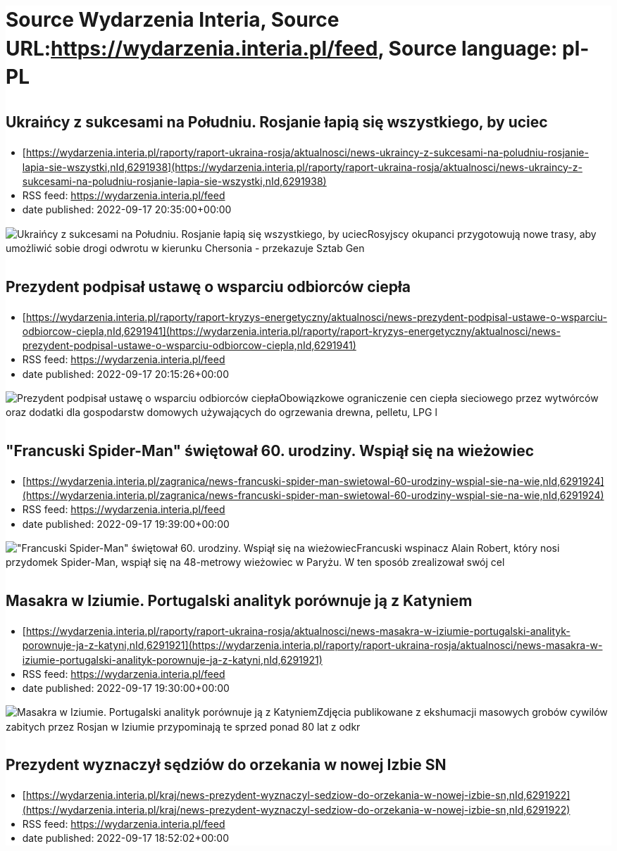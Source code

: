 # Source Wydarzenia Interia, Source URL:https://wydarzenia.interia.pl/feed, Source language: pl-PL

## Ukraińcy z sukcesami na Południu. Rosjanie łapią się wszystkiego, by uciec
 - [https://wydarzenia.interia.pl/raporty/raport-ukraina-rosja/aktualnosci/news-ukraincy-z-sukcesami-na-poludniu-rosjanie-lapia-sie-wszystki,nId,6291938](https://wydarzenia.interia.pl/raporty/raport-ukraina-rosja/aktualnosci/news-ukraincy-z-sukcesami-na-poludniu-rosjanie-lapia-sie-wszystki,nId,6291938)
 - RSS feed: https://wydarzenia.interia.pl/feed
 - date published: 2022-09-17 20:35:00+00:00

<p><a href="https://wydarzenia.interia.pl/raporty/raport-ukraina-rosja/aktualnosci/news-ukraincy-z-sukcesami-na-poludniu-rosjanie-lapia-sie-wszystki,nId,6291938"><img align="left" alt="Ukraińcy z sukcesami na Południu. Rosjanie łapią się wszystkiego, by uciec" src="https://i.iplsc.com/ukraincy-z-sukcesami-na-poludniu-rosjanie-lapia-sie-wszystki/000G2Z1SGO4KFG0M-C321.jpg" /></a>Rosyjscy okupanci przygotowują nowe trasy, aby umożliwić sobie drogi odwrotu w kierunku Chersonia - przekazuje Sztab Gen

## Prezydent podpisał ustawę o wsparciu odbiorców ciepła
 - [https://wydarzenia.interia.pl/raporty/raport-kryzys-energetyczny/aktualnosci/news-prezydent-podpisal-ustawe-o-wsparciu-odbiorcow-ciepla,nId,6291941](https://wydarzenia.interia.pl/raporty/raport-kryzys-energetyczny/aktualnosci/news-prezydent-podpisal-ustawe-o-wsparciu-odbiorcow-ciepla,nId,6291941)
 - RSS feed: https://wydarzenia.interia.pl/feed
 - date published: 2022-09-17 20:15:26+00:00

<p><a href="https://wydarzenia.interia.pl/raporty/raport-kryzys-energetyczny/aktualnosci/news-prezydent-podpisal-ustawe-o-wsparciu-odbiorcow-ciepla,nId,6291941"><img align="left" alt="Prezydent podpisał ustawę o wsparciu odbiorców ciepła" src="https://i.iplsc.com/prezydent-podpisal-ustawe-o-wsparciu-odbiorcow-ciepla/000G0GYMRI7J3SP9-C321.jpg" /></a>Obowiązkowe ograniczenie cen ciepła sieciowego przez wytwórców oraz dodatki dla gospodarstw domowych używających do ogrzewania drewna, pelletu, LPG l

## "Francuski Spider-Man" świętował 60. urodziny. Wspiął się na wieżowiec
 - [https://wydarzenia.interia.pl/zagranica/news-francuski-spider-man-swietowal-60-urodziny-wspial-sie-na-wie,nId,6291924](https://wydarzenia.interia.pl/zagranica/news-francuski-spider-man-swietowal-60-urodziny-wspial-sie-na-wie,nId,6291924)
 - RSS feed: https://wydarzenia.interia.pl/feed
 - date published: 2022-09-17 19:39:00+00:00

<p><a href="https://wydarzenia.interia.pl/zagranica/news-francuski-spider-man-swietowal-60-urodziny-wspial-sie-na-wie,nId,6291924"><img align="left" alt="&quot;Francuski Spider-Man&quot; świętował 60. urodziny. Wspiął się na wieżowiec" src="https://i.iplsc.com/francuski-spider-man-swietowal-60-urodziny-wspial-sie-na-wie/000G2YRY0DWEDLVN-C321.jpg" /></a>Francuski wspinacz Alain Robert, który nosi przydomek Spider-Man, wspiął się na 48-metrowy wieżowiec w Paryżu. W ten sposób zrealizował swój cel 

## Masakra w Iziumie. Portugalski analityk porównuje ją z Katyniem
 - [https://wydarzenia.interia.pl/raporty/raport-ukraina-rosja/aktualnosci/news-masakra-w-iziumie-portugalski-analityk-porownuje-ja-z-katyni,nId,6291921](https://wydarzenia.interia.pl/raporty/raport-ukraina-rosja/aktualnosci/news-masakra-w-iziumie-portugalski-analityk-porownuje-ja-z-katyni,nId,6291921)
 - RSS feed: https://wydarzenia.interia.pl/feed
 - date published: 2022-09-17 19:30:00+00:00

<p><a href="https://wydarzenia.interia.pl/raporty/raport-ukraina-rosja/aktualnosci/news-masakra-w-iziumie-portugalski-analityk-porownuje-ja-z-katyni,nId,6291921"><img align="left" alt="Masakra w Iziumie. Portugalski analityk porównuje ją z Katyniem" src="https://i.iplsc.com/masakra-w-iziumie-portugalski-analityk-porownuje-ja-z-katyni/000G2YRPM4RI9S9V-C321.jpg" /></a>Zdjęcia publikowane z ekshumacji masowych grobów cywilów zabitych przez Rosjan w Iziumie przypominają te sprzed ponad 80 lat z odkr

## Prezydent wyznaczył sędziów do orzekania w nowej Izbie SN
 - [https://wydarzenia.interia.pl/kraj/news-prezydent-wyznaczyl-sedziow-do-orzekania-w-nowej-izbie-sn,nId,6291922](https://wydarzenia.interia.pl/kraj/news-prezydent-wyznaczyl-sedziow-do-orzekania-w-nowej-izbie-sn,nId,6291922)
 - RSS feed: https://wydarzenia.interia.pl/feed
 - date published: 2022-09-17 18:52:02+00:00
